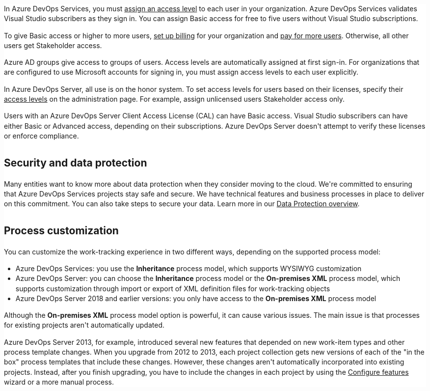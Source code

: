 In Azure DevOps Services, you must [assign an access level](../organizations/accounts/add-organization-users.md)
to each user in your organization. Azure DevOps Services validates Visual Studio subscribers as they sign in. You can assign Basic access for free to five users without Visual Studio subscriptions.

To give Basic access or higher to more users, [set up billing](../organizations/billing/set-up-billing-for-your-organization-vs.md) for your organization and [pay for more users](../organizations/billing/buy-basic-access-add-users.md).
Otherwise, all other users get Stakeholder access.

Azure AD groups give access to groups of users. Access levels are automatically assigned at first sign-in. For organizations that are configured to use Microsoft accounts for signing in, you must assign access levels to each user explicitly.

In Azure DevOps Server, all use is on the honor system. To set access levels for users based on their licenses, specify their
[access levels](../organizations/security/change-access-levels.md) on the administration page. For example, assign unlicensed users Stakeholder access only.

Users with an Azure DevOps Server Client Access License (CAL) can have Basic access. Visual Studio subscribers can have either Basic or Advanced access, depending on their subscriptions. Azure DevOps Server doesn't attempt to verify these licenses or enforce compliance.

<a name="security-data"></a>

## Security and data protection

Many entities want to know more about data protection when they consider moving to the cloud. We're committed to ensuring that Azure DevOps Services projects stay safe and secure. We have technical features and business processes in place to deliver on this commitment. You can also take steps to secure your data. Learn more in our [Data Protection overview](../organizations/security/data-protection.md).

<a name="process-customization"></a>

## Process customization

You can customize the work-tracking experience in two different ways, depending on the supported process model:

- Azure DevOps Services: you use the **Inheritance** process model, which supports WYSIWYG customization
- Azure DevOps Server: you can choose the **Inheritance** process model or the **On-premises XML** process model, which supports customization through import or export of XML definition files for work-tracking objects
- Azure DevOps Server 2018 and earlier versions: you only have access to the **On-premises XML** process model

Although the **On-premises XML** process model option is powerful, it can cause various issues. The main issue is that processes for existing projects aren't automatically updated.

Azure DevOps Server 2013, for example, introduced several new features that depended on new work-item types and other process template
changes. When you upgrade from 2012 to 2013, each project collection gets new versions of each of the
"in the box" process templates that include these changes. However, these changes aren't automatically incorporated into existing projects. Instead, after you finish upgrading, you have to include the changes in each project by using the [Configure features](/previous-versions/azure/devops/reference/upgrade/configure-features-after-upgrade)
wizard or a more manual process.
